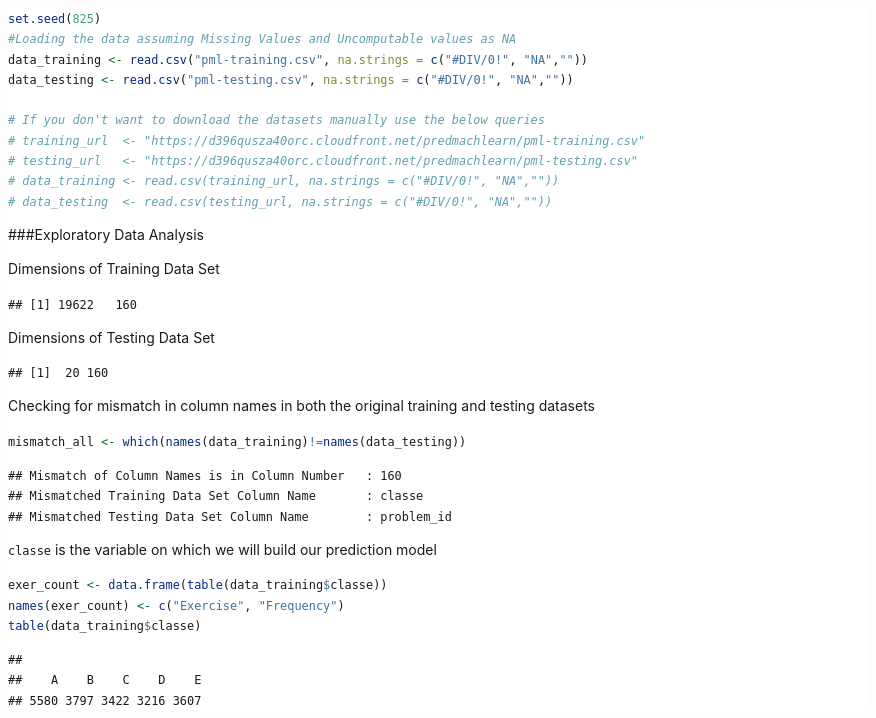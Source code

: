 
```r
set.seed(825)
#Loading the data assuming Missing Values and Uncomputable values as NA
data_training <- read.csv("pml-training.csv", na.strings = c("#DIV/0!", "NA",""))
data_testing <- read.csv("pml-testing.csv", na.strings = c("#DIV/0!", "NA",""))

# If you don't want to download the datasets manually use the below queries
# training_url  <- "https://d396qusza40orc.cloudfront.net/predmachlearn/pml-training.csv"
# testing_url   <- "https://d396qusza40orc.cloudfront.net/predmachlearn/pml-testing.csv"
# data_training <- read.csv(training_url, na.strings = c("#DIV/0!", "NA",""))
# data_testing  <- read.csv(testing_url, na.strings = c("#DIV/0!", "NA",""))
```
###Exploratory Data Analysis

Dimensions of Training Data Set     

```
## [1] 19622   160
```

Dimensions of Testing Data Set    

```
## [1]  20 160
```

Checking for mismatch in column names in both the original training and testing datasets

```r
mismatch_all <- which(names(data_training)!=names(data_testing))
```

```
## Mismatch of Column Names is in Column Number   : 160 
## Mismatched Training Data Set Column Name       : classe 
## Mismatched Testing Data Set Column Name        : problem_id
```

`classe` is the variable on which we will build our prediction model  

```r
exer_count <- data.frame(table(data_training$classe))
names(exer_count) <- c("Exercise", "Frequency")
table(data_training$classe)
```

```
## 
##    A    B    C    D    E 
## 5580 3797 3422 3216 3607
```
